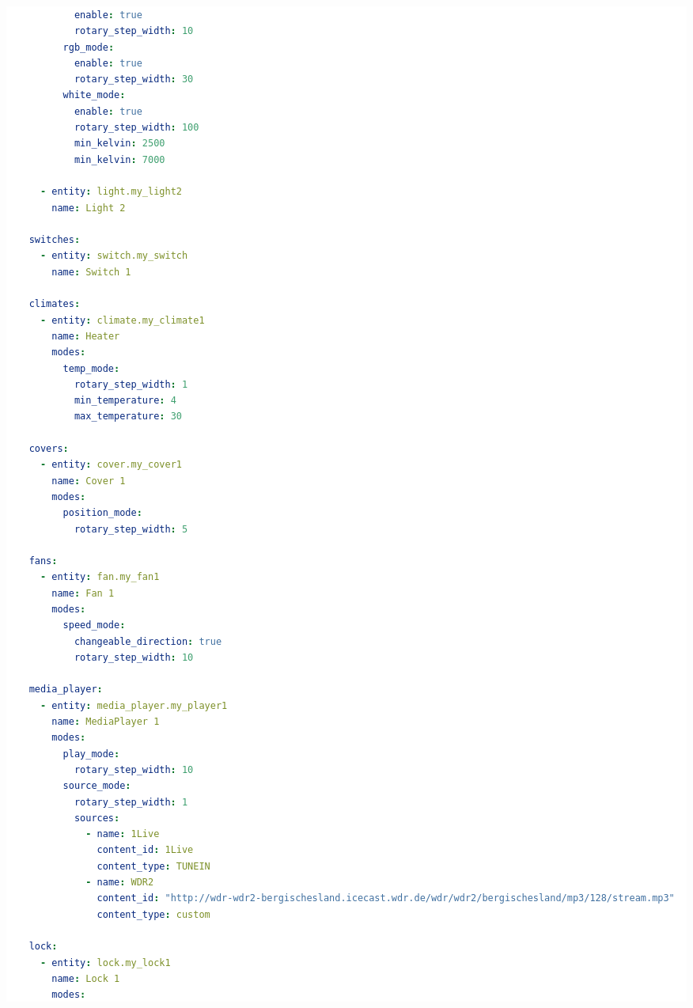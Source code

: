 ```yaml
            enable: true
            rotary_step_width: 10
          rgb_mode: 
            enable: true
            rotary_step_width: 30
          white_mode: 
            enable: true
            rotary_step_width: 100
            min_kelvin: 2500
            min_kelvin: 7000
            
      - entity: light.my_light2
        name: Light 2

    switches:
      - entity: switch.my_switch
        name: Switch 1
        
    climates:
      - entity: climate.my_climate1
        name: Heater
        modes:
          temp_mode:
            rotary_step_width: 1
            min_temperature: 4
            max_temperature: 30
            
    covers:
      - entity: cover.my_cover1
        name: Cover 1
        modes:
          position_mode:
            rotary_step_width: 5

    fans:
      - entity: fan.my_fan1
        name: Fan 1
        modes:
          speed_mode:
            changeable_direction: true
            rotary_step_width: 10

    media_player:
      - entity: media_player.my_player1
        name: MediaPlayer 1
        modes:
          play_mode:
            rotary_step_width: 10
          source_mode:
            rotary_step_width: 1
            sources:
              - name: 1Live
                content_id: 1Live
                content_type: TUNEIN
              - name: WDR2
                content_id: "http://wdr-wdr2-bergischesland.icecast.wdr.de/wdr/wdr2/bergischesland/mp3/128/stream.mp3"
                content_type: custom

    lock:
      - entity: lock.my_lock1
        name: Lock 1
        modes:
```